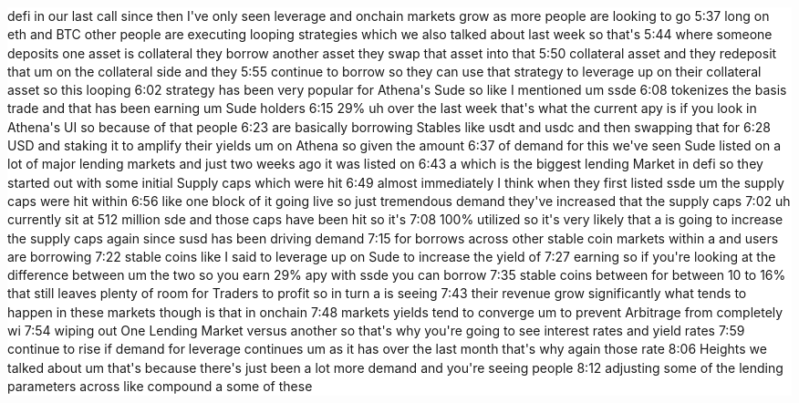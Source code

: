 defi in our last call since then I've only seen leverage and onchain markets grow as more people are looking to go
5:37
long on eth and BTC other people are executing looping strategies which we also talked about last week so that's
5:44
where someone deposits one asset is collateral they borrow another asset they swap that asset into that
5:50
collateral asset and they redeposit that um on the collateral side and they
5:55
continue to borrow so they can use that strategy to leverage up on their collateral asset so this looping
6:02
strategy has been very popular for Athena's Sude so like I mentioned um ssde
6:08
tokenizes the basis trade and that has been earning um Sude holders
6:15
29% uh over the last week that's what the current apy is if you look in Athena's UI so because of that people
6:23
are basically borrowing Stables like usdt and usdc and then swapping that for
6:28
USD and staking it to amplify their yields um on Athena so given the amount
6:37
of demand for this we've seen Sude listed on a lot of major lending markets and just two weeks ago it was listed on
6:43
a which is the biggest lending Market in defi so they started out with some initial Supply caps which were hit
6:49
almost immediately I think when they first listed ssde um the supply caps were hit within
6:56
like one block of it going live so just tremendous demand they've increased that the supply caps
7:02
uh currently sit at 512 million sde and those caps have been hit so it's
7:08
100% utilized so it's very likely that a is going to increase the supply caps again since susd has been driving demand
7:15
for borrows across other stable coin markets within a and users are borrowing
7:22
stable coins like I said to leverage up on Sude to increase the yield of
7:27
earning so if you're looking at the difference between um the two so you earn 29% apy with ssde you can borrow
7:35
stable coins between for between 10 to 16% that still leaves plenty of room for Traders to profit so in turn a is seeing
7:43
their revenue grow significantly what tends to happen in these markets though is that in onchain
7:48
markets yields tend to converge um to prevent Arbitrage from completely wi
7:54
wiping out One Lending Market versus another so that's why you're going to see interest rates and yield rates
7:59
continue to rise if demand for leverage continues um as it has over the last month that's why again those rate
8:06
Heights we talked about um that's because there's just been a lot more demand and you're seeing people
8:12
adjusting some of the lending parameters across like compound a some of these